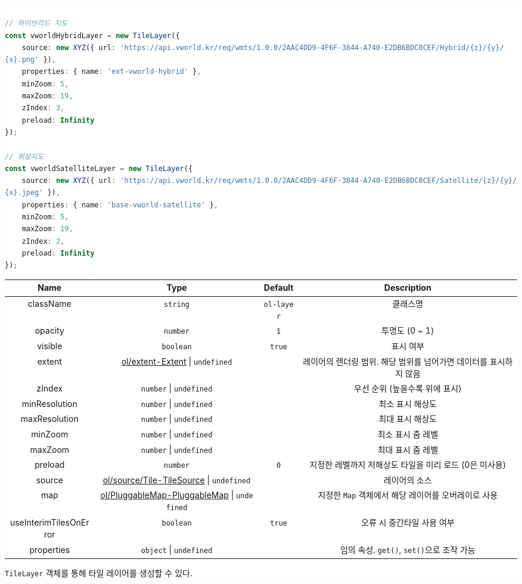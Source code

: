 ``` typescript

// 하이브리드 지도
const vworldHybridLayer = new TileLayer({
	source: new XYZ({ url: 'https://api.vworld.kr/req/wmts/1.0.0/2AAC4DD9-4F6F-3844-A740-E2DB6BDC8CEF/Hybrid/{z}/{y}/{x}.png' }),
	properties: { name: 'ext-vworld-hybrid' },
	minZoom: 5,
	maxZoom: 19,
	zIndex: 3,
	preload: Infinity
});

// 위성지도
const vworldSatelliteLayer = new TileLayer({
	source: new XYZ({ url: 'https://api.vworld.kr/req/wmts/1.0.0/2AAC4DD9-4F6F-3844-A740-E2DB6BDC8CEF/Satellite/{z}/{y}/{x}.jpeg' }),
	properties: { name: 'base-vworld-satellite' },
	minZoom: 5,
	maxZoom: 19,
	zIndex: 2,
	preload: Infinity
});
```

|          Name          |                                                                Type                                                                 |  Default   |                            Description                            |
| :--------------------: | :---------------------------------------------------------------------------------------------------------------------------------: | :--------: | :---------------------------------------------------------------: |
|       className        |                                                              `string`                                                               | `ol-layer` |                             클래스명                              |
|        opacity         |                                                              `number`                                                               |    `1`     |                          투명도 (0 ~ 1)                           |
|        visible         |                                                              `boolean`                                                              |   `true`   |                             표시 여부                             |
|         extent         |            [ol/extent-Extent](https://openlayers.org/en/latest/apidoc/module-ol_extent.html#~Extent) &#124; `undefined`             |            | 레이어의 렌더링 범위. 해당 범위를 넘어가면 데이터를 표시하지 않음 |
|         zIndex         |                                                     `number` &#124; `undefined`                                                     |            |                  우선 순위 (높을수록 위에 표시)                   |
|     minResolution      |                                                     `number` &#124; `undefined`                                                     |            |                         최소 표시 해상도                          |
|     maxResolution      |                                                     `number` &#124; `undefined`                                                     |            |                         최대 표시 해상도                          |
|        minZoom         |                                                     `number` &#124; `undefined`                                                     |            |                         최소 표시 줌 레벨                         |
|        maxZoom         |                                                     `number` &#124; `undefined`                                                     |            |                         최대 표시 줌 레벨                         |
|        preload         |                                                              `number`                                                               |    `0`     |      지정한 레벨까지 저해상도 타일을 미리 로드 (0은 미사용)       |
|         source         |    [ol/source/Tile-TileSource](https://openlayers.org/en/latest/apidoc/module-ol_source_Tile-TileSource.html) &#124; `undefined`    |            |                           레이어의 소스                           |
|          map           | [ol/PluggableMap-PluggableMap](https://openlayers.org/en/latest/apidoc/module-ol_PluggableMap-PluggableMap.html) &#124; `undefined` |            |        지정한 `Map` 객체에서 해당 레이어를 오버레이로 사용        |
| useInterimTilesOnError |                                                              `boolean`                                                              |   `true`   |                    오류 시 중간타일 사용 여부                     |
|       properties       |                                                     `object` &#124; `undefined`                                                     |            |             임의 속성. `get()`, `set()`으로 조작 가능             |

`TileLayer` 객체를 통해 타일 레이어를 생성할 수 있다.
